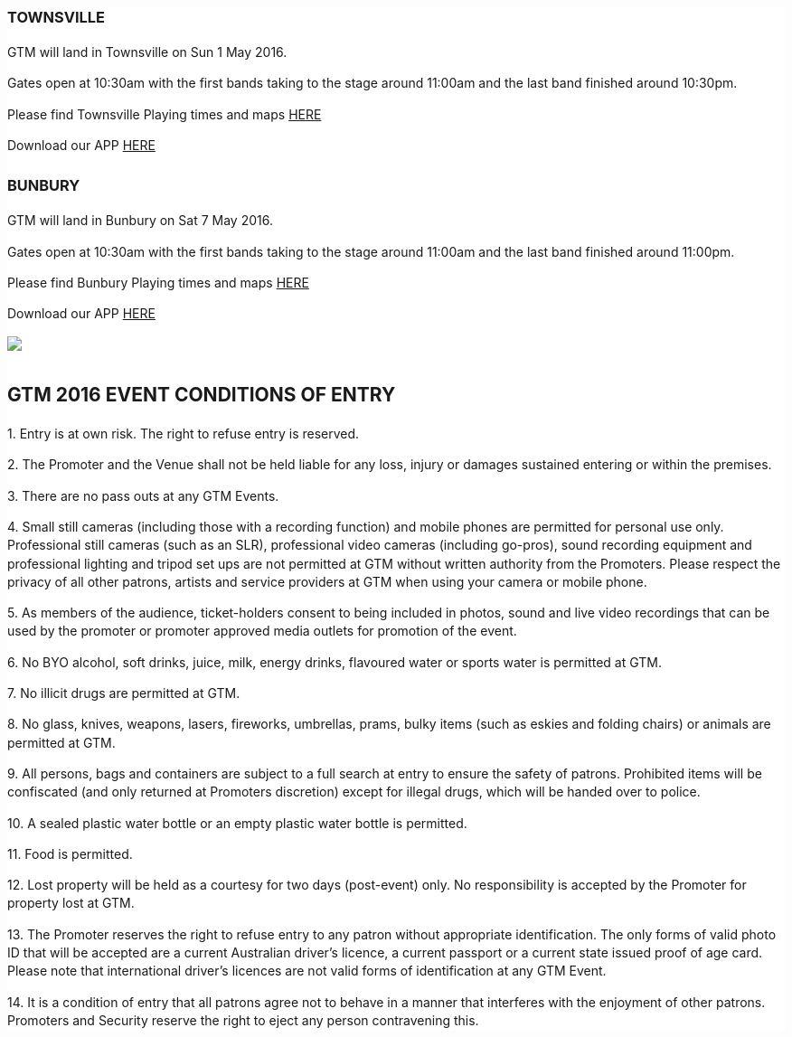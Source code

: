  <h3> TOWNSVILLE </h3> 

<p>GTM will land in Townsville on Sun 1 May 2016. </p>
<p>Gates open at 10:30am with the first bands taking to the stage around 11:00am and the last band finished around 10:30pm. </p>
<p> Please find Townsville Playing times and maps <a href= "https://www.facebook.com/media/set/?set=a.10153547285067061.1073741873.240108447060&type=3"> HERE </a> 
</p>
<p> Download our APP <a href= "http://www.appmiral.com/apps/gtm/"> HERE </a> </p>


 <h3> BUNBURY </h3> 

<p> GTM will land in Bunbury on Sat 7 May 2016. </p>
<p> Gates open at 10:30am with the first bands taking to the stage around 11:00am and the last band finished around 11:00pm. </p>
<p> Please find Bunbury Playing times and maps <a href= "https://www.facebook.com/media/set/?set=a.10153547285067061.1073741873.240108447060&type=3"> HERE </a> 
</p>
<p> Download our APP <a href= "http://www.appmiral.com/apps/gtm/"> HERE </a> </p>

<p> <img src="images/festival_images/Screen Shot 2016-05-19 at 4.29.13 pm.png" height="400"> </p>


 <h2> GTM 2016 EVENT CONDITIONS OF ENTRY </h2>

<p> 1. Entry is at own risk. The right to refuse entry is reserved. </p>

<p>2. The Promoter and the Venue shall not be held liable for any loss, injury or damages sustained entering or within the premises. </p>
<p> 3. There are no pass outs at any GTM Events. </p>
<p> 4. Small still cameras (including those with a recording function) and mobile phones are permitted for personal use only. Professional still cameras (such as an SLR), professional video cameras (including go-pros), sound recording equipment and professional lighting and tripod set ups are not permitted at GTM without written authority from the Promoters. Please respect the privacy of all other patrons, artists and service providers at GTM when using your camera or mobile phone. </p>

<p>5. As members of the audience, ticket-holders consent to being included in photos, sound and live video recordings that can be used by the promoter or promoter approved media outlets for promotion of the event. </p>
<p>6. No BYO alcohol, soft drinks, juice, milk, energy drinks, flavoured water or sports water is permitted at GTM. </p>
<p>7. No illicit drugs are permitted at GTM.</p>
<p>8. No glass, knives, weapons, lasers, fireworks, umbrellas, prams, bulky items (such as eskies and folding chairs) or animals are permitted at GTM.</p>
<p>9. All persons, bags and containers are subject to a full search at entry to ensure the safety of patrons. Prohibited items will be confiscated (and only returned at Promoters discretion) except for illegal drugs, which will be handed over to police.</p>

<p>10. A sealed plastic water bottle or an empty plastic water bottle is permitted. </p>
<p>11. Food is permitted.</p> 
<p>12. Lost property will be held as a courtesy for two days (post-event) only. No responsibility is accepted by the Promoter for property lost at GTM.</p>

<p>13. The Promoter reserves the right to refuse entry to any patron without appropriate identification. The only forms of valid photo ID that will be accepted are a current Australian driver’s licence, a current passport or a current state issued proof of age card. Please note that international driver’s licences are not valid forms of identification at any GTM Event. </p>
<p>14. It is a condition of entry that all patrons agree not to behave in a manner that interferes with the enjoyment of other patrons. Promoters and Security reserve the right to eject any person contravening this. </p>
